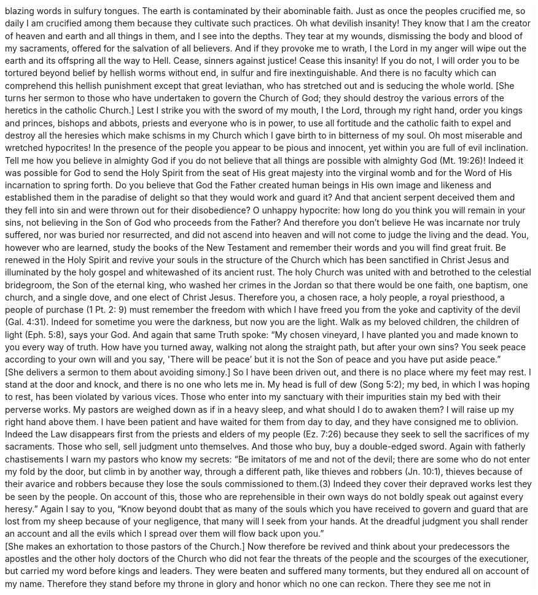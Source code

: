 blazing words in sulfury tongues. The earth is contaminated by their abominable faith. Just as once the peoples crucified me, so daily I am crucified among them because they cultivate such practices. Oh what devilish insanity! They know that I am the creator of heaven and earth and all things in them, and I see into the depths. They tear at my wounds, dismissing the body and blood of my sacraments, offered for the salvation of all believers. And if they provoke me to wrath, I the Lord in my anger will wipe out the earth and its offspring all the way to Hell. Cease, sinners against justice! Cease this insanity! If you do not, I will order you to be tortured beyond belief by hellish worms without end, in sulfur and fire inextinguishable. And there is no faculty which can comprehend this hellish punishment except that great leviathan, who has stretched out and is seducing the whole world. [She turns her sermon to those who have undertaken to govern the Church of God; they should destroy the various errors of the heretics in the catholic Church.] Lest I strike you with the sword of my mouth, I the Lord, through my right hand, order you kings and princes, bishops and abbots, priests and everyone who is in power, to use all fortitude and the catholic faith to expel and destroy all the heresies which make schisms in my Church which I gave birth to in bitterness of my soul. Oh most miserable and wretched hypocrites! In the presence of the people you appear to be pious and innocent, yet within you are full of evil inclination. Tell me how you believe in almighty God if you do not believe that all things are possible with almighty God (Mt. 19:26)! Indeed it was possible for God to send the Holy Spirit from the seat of His great majesty into the virginal womb and for the Word of His incarnation to spring forth. Do you believe that God the Father created human beings in His own image and likeness and established them in the paradise of delight so that they would work and guard it? And that ancient serpent deceived them and they fell into sin and were thrown out for their disobedience? O unhappy hypocrite: how long do you think you will remain in your sins, not believing in the Son of God who proceeds from the Father? And therefore you don’t believe He was incarnate nor truly suffered, nor was buried nor resurrected, and did not ascend into heaven and will not come to judge the living and the dead. You, however who are learned, study the books of the New Testament and remember their words and you will find great fruit. Be renewed in the Holy Spirit and revive your souls in the structure of the Church which has been sanctified in Christ Jesus and illuminated by the holy gospel and whitewashed of its ancient rust. The holy Church was united with and betrothed to the celestial bridegroom, the Son of the eternal king, who washed her crimes in the Jordan so that there would be one faith, one baptism, one church, and a single dove, and one elect of Christ Jesus. Therefore you, a chosen race, a holy people, a royal priesthood, a people of purchase (1 Pt. 2: 9) must remember the freedom with which I have freed you from the yoke and captivity of the devil (Gal. 4:31). Indeed for sometime you were the darkness, but now you are the light. Walk as my beloved children, the children of light (Eph. 5:8), says your God. And again that same Truth spoke: “My chosen vineyard, I have planted you and made known to you every way of truth. How have you turned away, walking not along the straight path, but after your own sins? You seek peace according to your own will and you say, 'There will be peace’ but it is not the Son of peace and you have put aside peace.” <br>[She delivers a sermon to them about avoiding simony.] So I have been driven out, and there is no place where my feet may rest. I stand at the door and knock, and there is no one who lets me in. My head is full of dew (Song 5:2); my bed, in which I was hoping to rest, has been violated by various vices. Those who enter into my sanctuary with their impurities stain my bed with their perverse works. My pastors are weighed down as if in a heavy sleep, and what should I do to awaken them? I will raise up my right hand above them. I have been patient and have waited for them from day to day, and they have consigned me to oblivion. Indeed the Law disappears first from the priests and elders of my people (Ez. 7:26) because they seek to sell the sacrifices of my sacraments. Those who sell, sell judgment unto themselves. And those who buy, buy a double-edged sword. Again with fatherly chastisements I warn my pastors who know my secrets: “Be imitators of me and not of the devil; there are some who do not enter my fold by the door, but climb in by another way, through a different path, like thieves and robbers (Jn. 10:1), thieves because of their avarice and robbers because they lose the souls commissioned to them.(3) Indeed they cover their depraved works lest they be seen by the people. On account of this, those who are reprehensible in their own ways do not boldly speak out against every heresy.” Again I say to you, “Know beyond doubt that as many of the souls which you have received to govern and guard that are lost from my sheep because of your negligence, that many will I seek from your hands. At the dreadful judgment you shall render an account and all the evils which I spread over them will flow back upon you.” <br>[She makes an exhortation to those pastors of the Church.] Now therefore be revived and think about your predecessors the apostles and the other holy doctors of the Church who did not fear the threats of the people and the scourges of the executioner, but carried my word before kings and leaders. They were beaten and suffered many torments, but they endured all on account of my name. Therefore they stand before my throne in glory and honor which no one can reckon. There they see me not in